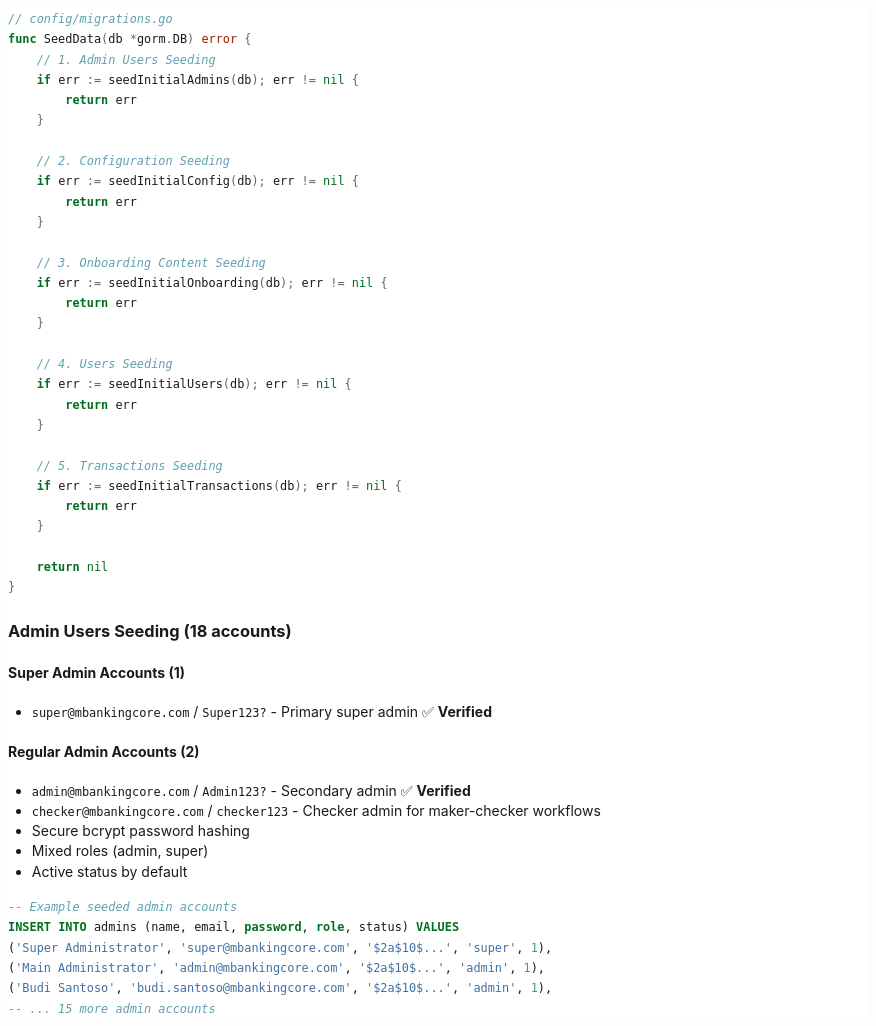 ```go
// config/migrations.go
func SeedData(db *gorm.DB) error {
    // 1. Admin Users Seeding
    if err := seedInitialAdmins(db); err != nil {
        return err
    }

    // 2. Configuration Seeding
    if err := seedInitialConfig(db); err != nil {
        return err
    }

    // 3. Onboarding Content Seeding
    if err := seedInitialOnboarding(db); err != nil {
        return err
    }

    // 4. Users Seeding
    if err := seedInitialUsers(db); err != nil {
        return err
    }

    // 5. Transactions Seeding
    if err := seedInitialTransactions(db); err != nil {
        return err
    }

    return nil
}
```

### Admin Users Seeding (18 accounts)

#### Super Admin Accounts (1)

- `super@mbankingcore.com` / `Super123?` - Primary super admin ✅ **Verified**

#### Regular Admin Accounts (2)

- `admin@mbankingcore.com` / `Admin123?` - Secondary admin ✅ **Verified**
- `checker@mbankingcore.com` / `checker123` - Checker admin for maker-checker workflows
- Secure bcrypt password hashing
- Mixed roles (admin, super)
- Active status by default

```sql
-- Example seeded admin accounts
INSERT INTO admins (name, email, password, role, status) VALUES
('Super Administrator', 'super@mbankingcore.com', '$2a$10$...', 'super', 1),
('Main Administrator', 'admin@mbankingcore.com', '$2a$10$...', 'admin', 1),
('Budi Santoso', 'budi.santoso@mbankingcore.com', '$2a$10$...', 'admin', 1),
-- ... 15 more admin accounts
```
